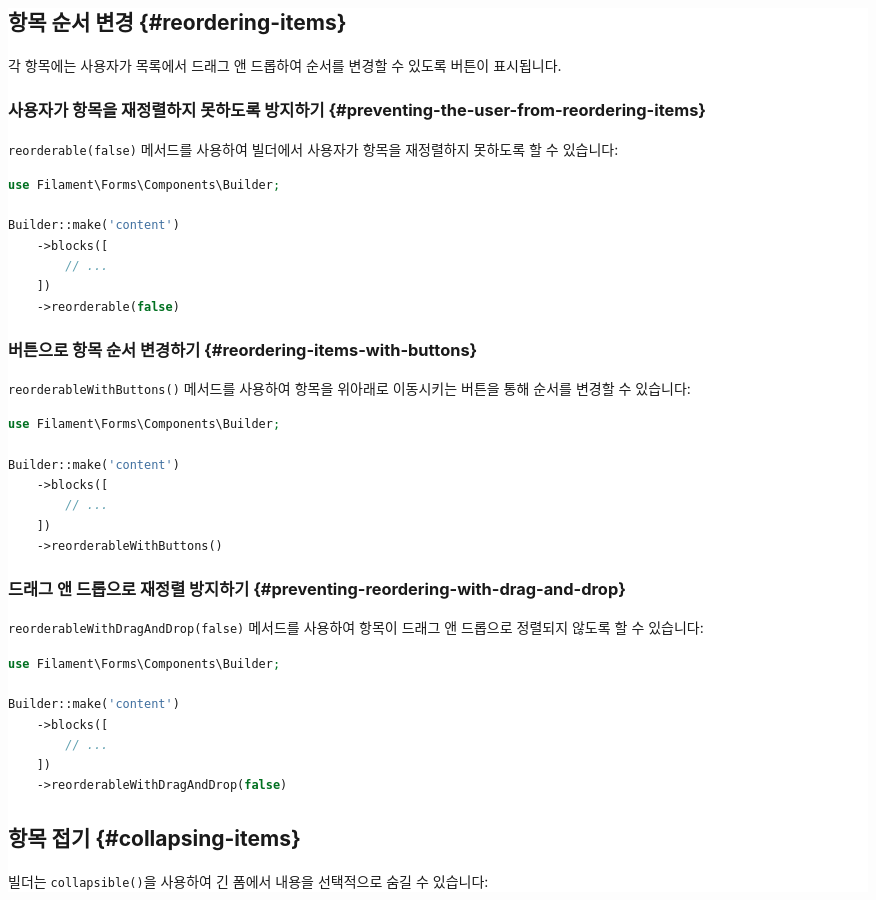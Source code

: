 ## 항목 순서 변경 {#reordering-items}

각 항목에는 사용자가 목록에서 드래그 앤 드롭하여 순서를 변경할 수 있도록 버튼이 표시됩니다.

### 사용자가 항목을 재정렬하지 못하도록 방지하기 {#preventing-the-user-from-reordering-items}

`reorderable(false)` 메서드를 사용하여 빌더에서 사용자가 항목을 재정렬하지 못하도록 할 수 있습니다:

```php
use Filament\Forms\Components\Builder;

Builder::make('content')
    ->blocks([
        // ...
    ])
    ->reorderable(false)
```

### 버튼으로 항목 순서 변경하기 {#reordering-items-with-buttons}

`reorderableWithButtons()` 메서드를 사용하여 항목을 위아래로 이동시키는 버튼을 통해 순서를 변경할 수 있습니다:

```php
use Filament\Forms\Components\Builder;

Builder::make('content')
    ->blocks([
        // ...
    ])
    ->reorderableWithButtons()
```

<AutoScreenshot name="forms/fields/builder/reorderable-with-buttons" alt="버튼으로 순서 변경이 가능한 Builder" version="3.x" />

### 드래그 앤 드롭으로 재정렬 방지하기 {#preventing-reordering-with-drag-and-drop}

`reorderableWithDragAndDrop(false)` 메서드를 사용하여 항목이 드래그 앤 드롭으로 정렬되지 않도록 할 수 있습니다:

```php
use Filament\Forms\Components\Builder;

Builder::make('content')
    ->blocks([
        // ...
    ])
    ->reorderableWithDragAndDrop(false)
```

## 항목 접기 {#collapsing-items}

빌더는 `collapsible()`을 사용하여 긴 폼에서 내용을 선택적으로 숨길 수 있습니다:
